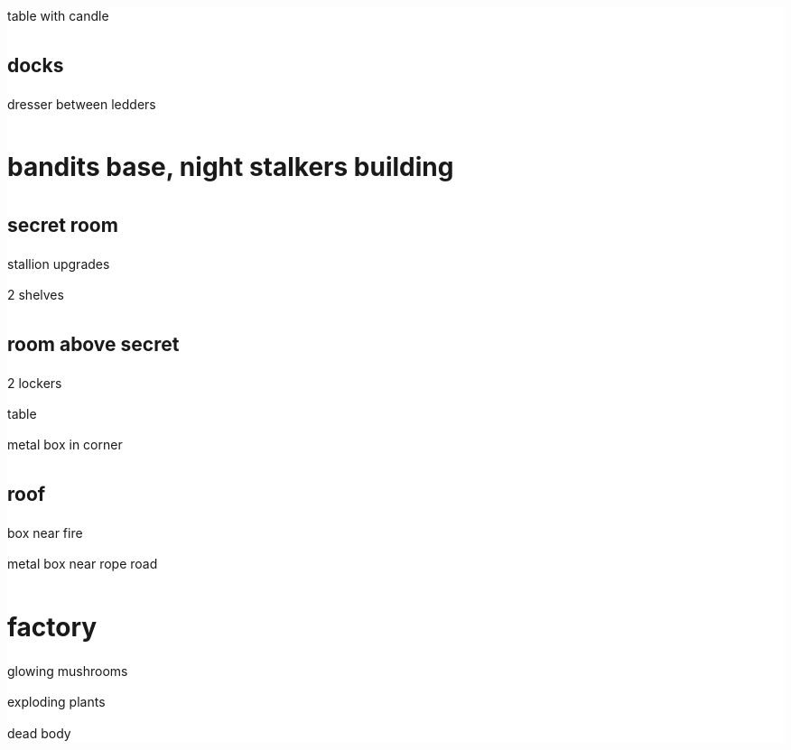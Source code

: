 table with candle

## docks
dresser between ledders

# bandits base, night stalkers building
## secret room
stallion upgrades

2 shelves

## room above secret
2 lockers

table

metal box in corner

## roof
box near fire

metal box near rope road

# factory
glowing mushrooms

exploding plants

dead body

